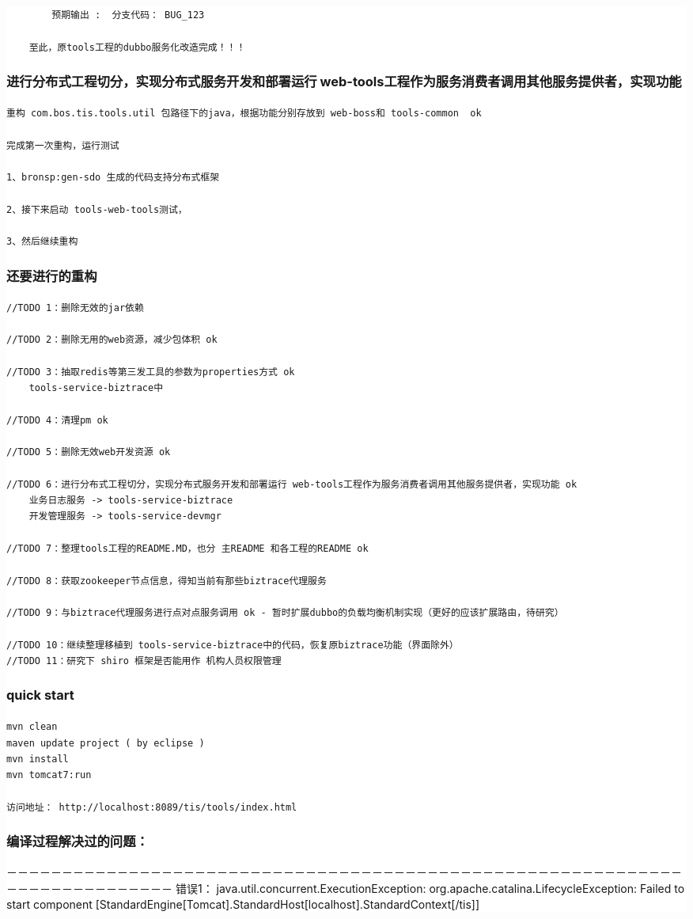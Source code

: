 			预期输出 :  分支代码： BUG_123
			
		至此，原tools工程的dubbo服务化改造完成！！！
		
### 进行分布式工程切分，实现分布式服务开发和部署运行 web-tools工程作为服务消费者调用其他服务提供者，实现功能
	
	重构 com.bos.tis.tools.util 包路径下的java，根据功能分别存放到 web-boss和 tools-common  ok
	
	完成第一次重构，运行测试
	
	1、bronsp:gen-sdo 生成的代码支持分布式框架
		
	2、接下来启动 tools-web-tools测试，
	
	3、然后继续重构
	
	
### 还要进行的重构
	
	//TODO 1：删除无效的jar依赖
	
	//TODO 2：删除无用的web资源，减少包体积 ok
	
	//TODO 3：抽取redis等第三发工具的参数为properties方式 ok
		tools-service-biztrace中
	
	//TODO 4：清理pm ok
	
	//TODO 5：删除无效web开发资源 ok
	
	//TODO 6：进行分布式工程切分，实现分布式服务开发和部署运行 web-tools工程作为服务消费者调用其他服务提供者，实现功能 ok
		业务日志服务 -> tools-service-biztrace
		开发管理服务 -> tools-service-devmgr
		
	//TODO 7：整理tools工程的README.MD，也分 主README 和各工程的README ok
	
	//TODO 8：获取zookeeper节点信息，得知当前有那些biztrace代理服务
	
	//TODO 9：与biztrace代理服务进行点对点服务调用 ok - 暂时扩展dubbo的负载均衡机制实现（更好的应该扩展路由，待研究）
	
	//TODO 10：继续整理移植到 tools-service-biztrace中的代码，恢复原biztrace功能（界面除外）
	//TODO 11：研究下 shiro 框架是否能用作 机构人员权限管理
	
	
	
### quick start
	
	mvn clean 
	maven update project ( by eclipse )
	mvn install
	mvn tomcat7:run 
	
	访问地址： http://localhost:8089/tis/tools/index.html
	
### 编译过程解决过的问题：

－－－－－－－－－－－－－－－－－－－－－－－－－－－－－－－－－－－－－－－－－－－－－－－－－－－－－－－－－－－－－－－－－－－－－－－－－－－－
	错误1： java.util.concurrent.ExecutionException: org.apache.catalina.LifecycleException: Failed to start component [StandardEngine[Tomcat].StandardHost[localhost].StandardContext[/tis]]
	